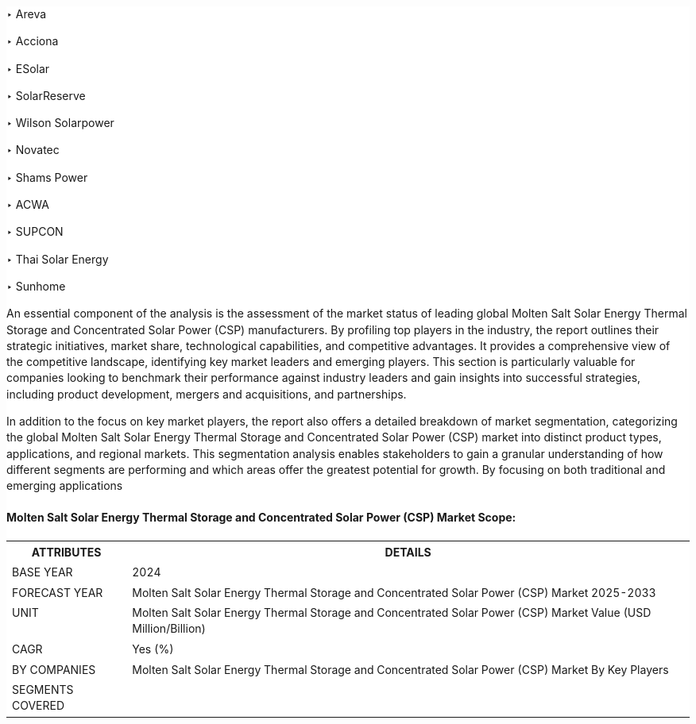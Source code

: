 ‣ Areva

‣ Acciona

‣ ESolar

‣ SolarReserve

‣ Wilson Solarpower

‣ Novatec

‣ Shams Power

‣ ACWA

‣ SUPCON

‣ Thai Solar Energy

‣ Sunhome

An essential component of the analysis is the assessment of the market status of leading global Molten Salt Solar Energy Thermal Storage and Concentrated Solar Power (CSP) manufacturers. By profiling top players in the industry, the report outlines their strategic initiatives, market share, technological capabilities, and competitive advantages. It provides a comprehensive view of the competitive landscape, identifying key market leaders and emerging players. This section is particularly valuable for companies looking to benchmark their performance against industry leaders and gain insights into successful strategies, including product development, mergers and acquisitions, and partnerships.

In addition to the focus on key market players, the report also offers a detailed breakdown of market segmentation, categorizing the global Molten Salt Solar Energy Thermal Storage and Concentrated Solar Power (CSP) market into distinct product types, applications, and regional markets. This segmentation analysis enables stakeholders to gain a granular understanding of how different segments are performing and which areas offer the greatest potential for growth. By focusing on both traditional and emerging applications

<h4>Molten Salt Solar Energy Thermal Storage and Concentrated Solar Power (CSP) Market Scope:</h4>
<table>
<tr>
<th>ATTRIBUTES</th>
<th>DETAILS</th>
</tr>
<tr>
<td>BASE YEAR</td>
<td>2024</td>
</tr>
<tr>
<td>FORECAST YEAR</td>
<td>Molten Salt Solar Energy Thermal Storage and Concentrated Solar Power (CSP) Market 2025-2033</td>
</tr>
<tr>
<td>UNIT</td>
<td>Molten Salt Solar Energy Thermal Storage and Concentrated Solar Power (CSP) Market Value (USD Million/Billion)</td>
<tr>
<td>CAGR</td>
<td>Yes (%)</td>
</tr>
</tr>
<tr>
<td>BY COMPANIES</td>
<td>Molten Salt Solar Energy Thermal Storage and Concentrated Solar Power (CSP) Market By Key Players</td>
</tr>
<tr>
<td>SEGMENTS COVERED</td>
